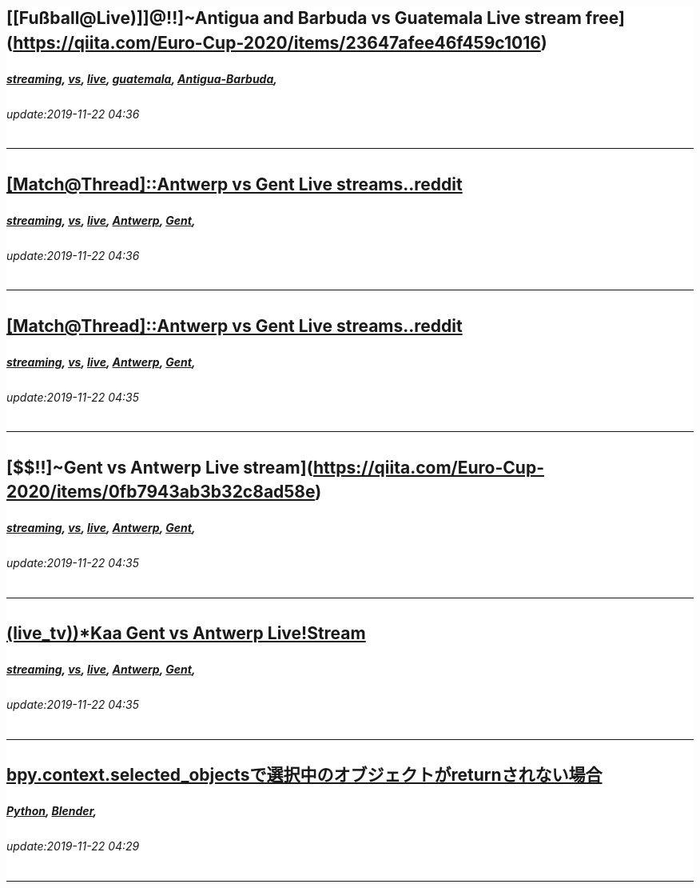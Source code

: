 ## [[Fußball@Live)]]@!!]~Antigua and Barbuda vs Guatemala Live stream free](https://qiita.com/Euro-Cup-2020/items/23647afee46f459c1016)
##### [streaming](https://qiita.com/tags/streaming), [vs](https://qiita.com/tags/vs), [live](https://qiita.com/tags/live), [guatemala](https://qiita.com/tags/guatemala), [Antigua-Barbuda](https://qiita.com/tags/Antigua-Barbuda), 
###### update:2019-11-22 04:36
---
## [[Match@Thread]::Antwerp vs Gent Live streams..reddit](https://qiita.com/Euro-Cup-2020/items/e5aae9f2acc788126768)
##### [streaming](https://qiita.com/tags/streaming), [vs](https://qiita.com/tags/vs), [live](https://qiita.com/tags/live), [Antwerp](https://qiita.com/tags/Antwerp), [Gent](https://qiita.com/tags/Gent), 
###### update:2019-11-22 04:36
---
## [[Match@Thread]::Antwerp vs Gent Live streams..reddit](https://qiita.com/Euro-Cup-2020/items/a34e045f0762fea5792e)
##### [streaming](https://qiita.com/tags/streaming), [vs](https://qiita.com/tags/vs), [live](https://qiita.com/tags/live), [Antwerp](https://qiita.com/tags/Antwerp), [Gent](https://qiita.com/tags/Gent), 
###### update:2019-11-22 04:35
---
## [$$!!]~Gent vs Antwerp Live stream](https://qiita.com/Euro-Cup-2020/items/0fb7943ab3b32c8ad58e)
##### [streaming](https://qiita.com/tags/streaming), [vs](https://qiita.com/tags/vs), [live](https://qiita.com/tags/live), [Antwerp](https://qiita.com/tags/Antwerp), [Gent](https://qiita.com/tags/Gent), 
###### update:2019-11-22 04:35
---
## [(live_tv))*Kaa Gent vs Antwerp Live!Stream](https://qiita.com/Euro-Cup-2020/items/dd8ca32e01e2fdf89043)
##### [streaming](https://qiita.com/tags/streaming), [vs](https://qiita.com/tags/vs), [live](https://qiita.com/tags/live), [Antwerp](https://qiita.com/tags/Antwerp), [Gent](https://qiita.com/tags/Gent), 
###### update:2019-11-22 04:35
---
## [bpy.context.selected_objectsで選択中のオブジェクトがreturnされない場合](https://qiita.com/pekochun/items/17e002ea604e227a8afb)
##### [Python](https://qiita.com/tags/Python), [Blender](https://qiita.com/tags/Blender), 
###### update:2019-11-22 04:29
---
